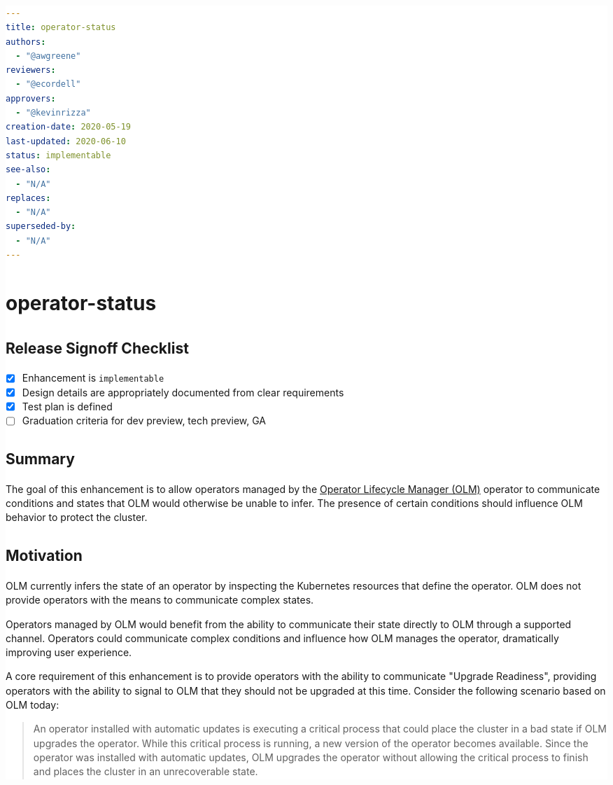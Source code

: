 ```yaml
---
title: operator-status
authors:
  - "@awgreene"
reviewers:
  - "@ecordell"
approvers:
  - "@kevinrizza"
creation-date: 2020-05-19
last-updated: 2020-06-10
status: implementable
see-also:
  - "N/A"  
replaces:
  - "N/A"
superseded-by:
  - "N/A"
---
```


# operator-status

## Release Signoff Checklist

- [x] Enhancement is `implementable`
- [x] Design details are appropriately documented from clear requirements
- [x] Test plan is defined
- [ ] Graduation criteria for dev preview, tech preview, GA

## Summary

The goal of this enhancement is to allow operators managed by the [Operator Lifecycle Manager (OLM)](https://github.com/operator-framework/operator-lifecycle-manager) operator to communicate conditions and states that OLM would otherwise be unable to infer. The presence of certain conditions should influence OLM behavior to protect the cluster.

## Motivation

OLM currently infers the state of an operator by inspecting the Kubernetes resources that define the operator. OLM does not provide operators with the means to communicate complex states.

Operators managed by OLM would benefit from the ability to communicate their state directly to OLM through a supported channel. Operators could communicate complex conditions and influence how OLM manages the operator, dramatically improving user experience.

A core requirement of this enhancement is to provide operators with the ability to communicate "Upgrade Readiness", providing operators with the ability to signal to OLM that they should not be upgraded at this time. Consider the following scenario based on OLM today:

>An operator installed with automatic updates is executing a critical process that could place the cluster in a bad state if OLM upgrades the operator. While this critical process is running, a new version of the operator becomes available. Since the operator was installed with automatic updates, OLM upgrades the operator without allowing the critical process to finish and places the cluster in an unrecoverable state.
